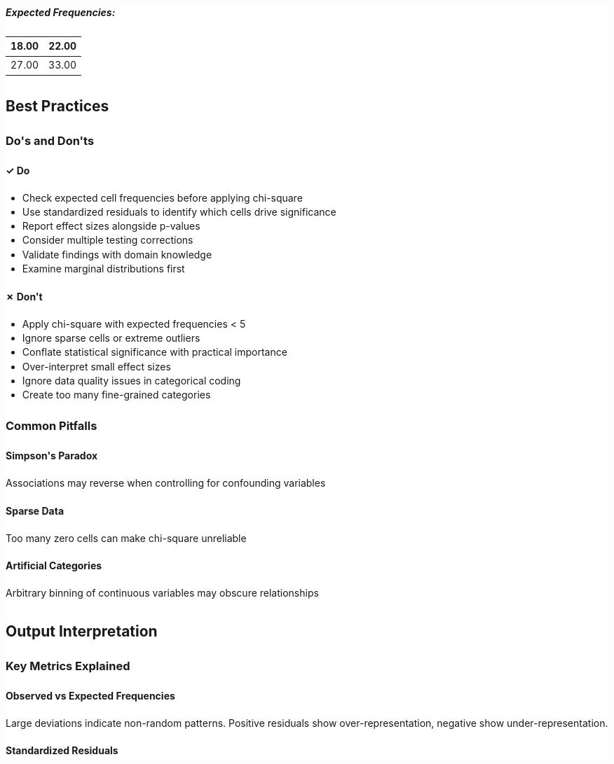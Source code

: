 ##### Expected Frequencies:

| 18.00 | 22.00 |
| --- | --- |
| 27.00 | 33.00 |

## Best Practices

### Do's and Don'ts

#### ✓ Do

- Check expected cell frequencies before applying chi-square
- Use standardized residuals to identify which cells drive significance
- Report effect sizes alongside p-values
- Consider multiple testing corrections
- Validate findings with domain knowledge
- Examine marginal distributions first

#### ✗ Don't

- Apply chi-square with expected frequencies < 5
- Ignore sparse cells or extreme outliers
- Conflate statistical significance with practical importance
- Over-interpret small effect sizes
- Ignore data quality issues in categorical coding
- Create too many fine-grained categories

### Common Pitfalls

#### Simpson's Paradox

Associations may reverse when controlling for confounding variables

#### Sparse Data

Too many zero cells can make chi-square unreliable

#### Artificial Categories

Arbitrary binning of continuous variables may obscure relationships

## Output Interpretation

### Key Metrics Explained

#### Observed vs Expected Frequencies

Large deviations indicate non-random patterns. Positive residuals show over-representation, negative show under-representation.

#### Standardized Residuals
